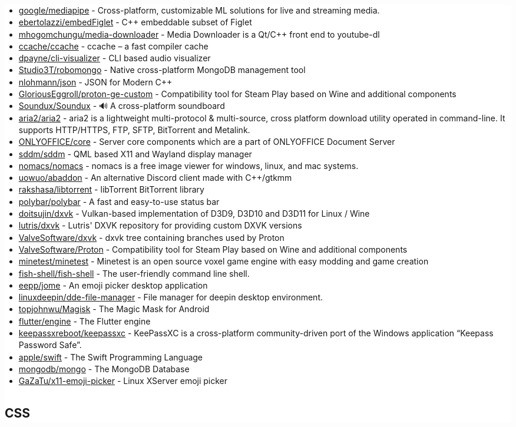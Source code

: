 - [google/mediapipe](https://github.com/google/mediapipe) - Cross-platform, customizable ML solutions for live and streaming media.
- [ebertolazzi/embedFiglet](https://github.com/ebertolazzi/embedFiglet) - C++ embeddable subset of Figlet
- [mhogomchungu/media-downloader](https://github.com/mhogomchungu/media-downloader) - Media Downloader is a Qt/C++ front end to youtube-dl
- [ccache/ccache](https://github.com/ccache/ccache) - ccache – a fast compiler cache
- [dpayne/cli-visualizer](https://github.com/dpayne/cli-visualizer) - CLI based audio visualizer
- [Studio3T/robomongo](https://github.com/Studio3T/robomongo) - Native cross-platform MongoDB management tool
- [nlohmann/json](https://github.com/nlohmann/json) - JSON for Modern C++
- [GloriousEggroll/proton-ge-custom](https://github.com/GloriousEggroll/proton-ge-custom) - Compatibility tool for Steam Play based on Wine and additional components
- [Soundux/Soundux](https://github.com/Soundux/Soundux) - 🔊 A cross-platform soundboard
- [aria2/aria2](https://github.com/aria2/aria2) - aria2 is a lightweight multi-protocol & multi-source, cross platform download utility operated in command-line. It supports HTTP/HTTPS, FTP, SFTP, BitTorrent and Metalink.
- [ONLYOFFICE/core](https://github.com/ONLYOFFICE/core) - Server core components which are a part of ONLYOFFICE Document Server
- [sddm/sddm](https://github.com/sddm/sddm) - QML based X11 and Wayland display manager
- [nomacs/nomacs](https://github.com/nomacs/nomacs) - nomacs is a free image viewer for windows, linux, and mac systems.
- [uowuo/abaddon](https://github.com/uowuo/abaddon) - An alternative Discord client made with C++/gtkmm
- [rakshasa/libtorrent](https://github.com/rakshasa/libtorrent) - libTorrent BitTorrent library
- [polybar/polybar](https://github.com/polybar/polybar) - A fast and easy-to-use status bar
- [doitsujin/dxvk](https://github.com/doitsujin/dxvk) - Vulkan-based implementation of D3D9, D3D10 and D3D11 for Linux / Wine
- [lutris/dxvk](https://github.com/lutris/dxvk) - Lutris' DXVK repository for providing custom DXVK versions
- [ValveSoftware/dxvk](https://github.com/ValveSoftware/dxvk) - dxvk tree containing branches used by Proton
- [ValveSoftware/Proton](https://github.com/ValveSoftware/Proton) - Compatibility tool for Steam Play based on Wine and additional components
- [minetest/minetest](https://github.com/minetest/minetest) - Minetest is an open source voxel game engine with easy modding and game creation
- [fish-shell/fish-shell](https://github.com/fish-shell/fish-shell) - The user-friendly command line shell.
- [eepp/jome](https://github.com/eepp/jome) - An emoji picker desktop application
- [linuxdeepin/dde-file-manager](https://github.com/linuxdeepin/dde-file-manager) - File manager for deepin desktop environment.
- [topjohnwu/Magisk](https://github.com/topjohnwu/Magisk) - The Magic Mask for Android
- [flutter/engine](https://github.com/flutter/engine) - The Flutter engine
- [keepassxreboot/keepassxc](https://github.com/keepassxreboot/keepassxc) - KeePassXC is a cross-platform community-driven port of the Windows application “Keepass Password Safe”.
- [apple/swift](https://github.com/apple/swift) - The Swift Programming Language
- [mongodb/mongo](https://github.com/mongodb/mongo) - The MongoDB Database
- [GaZaTu/x11-emoji-picker](https://github.com/GaZaTu/x11-emoji-picker) - Linux XServer emoji picker

## CSS 
